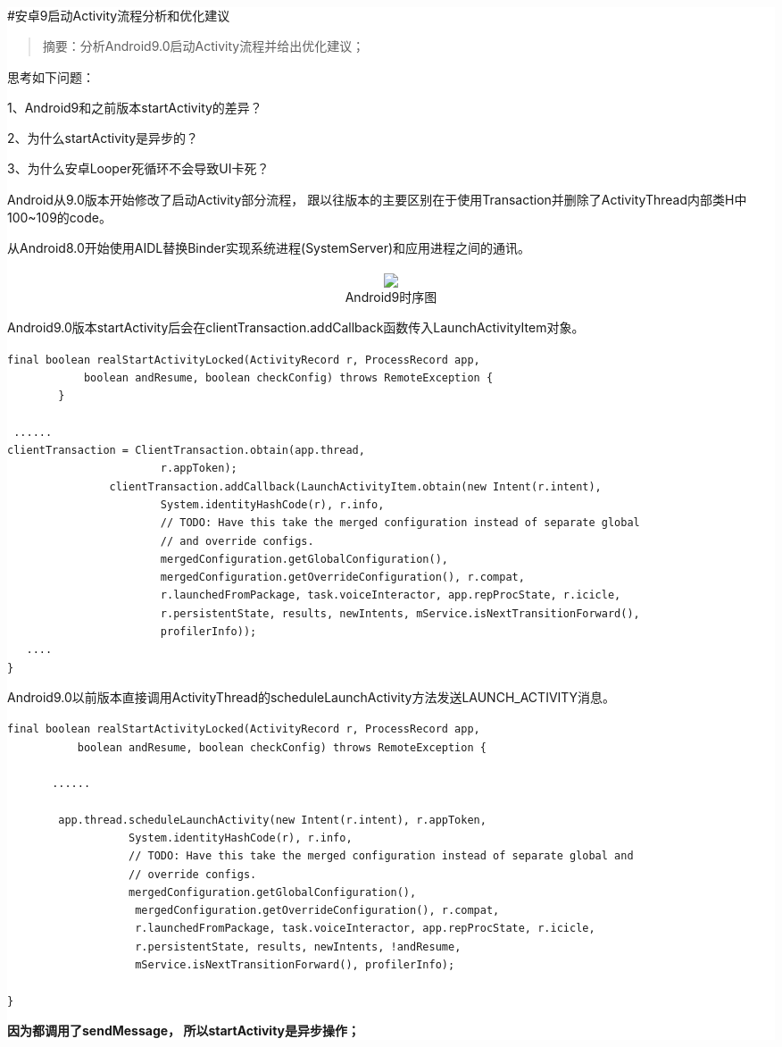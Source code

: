 #安卓9启动Activity流程分析和优化建议


> 摘要：分析Android9.0启动Activity流程并给出优化建议；

思考如下问题：

1、Android9和之前版本startActivity的差异？

2、为什么startActivity是异步的？

3、为什么安卓Looper死循环不会导致UI卡死？


Android从9.0版本开始修改了启动Activity部分流程， 跟以往版本的主要区别在于使用Transaction并删除了ActivityThread内部类H中100~109的code。
   
从Android8.0开始使用AIDL替换Binder实现系统进程(SystemServer)和应用进程之间的通讯。
   <center><img src="https://raw.githubusercontent.com/brycegao/open-resource/master/startactivity/启动Activity.jpg" width="700" hegiht="400" align=center /></center>
<center>Android9时序图</center>

Android9.0版本startActivity后会在clientTransaction.addCallback函数传入LaunchActivityItem对象。

```
final boolean realStartActivityLocked(ActivityRecord r, ProcessRecord app,
            boolean andResume, boolean checkConfig) throws RemoteException {
        }   

 ......
clientTransaction = ClientTransaction.obtain(app.thread,
                        r.appToken);
                clientTransaction.addCallback(LaunchActivityItem.obtain(new Intent(r.intent),
                        System.identityHashCode(r), r.info,
                        // TODO: Have this take the merged configuration instead of separate global
                        // and override configs.
                        mergedConfiguration.getGlobalConfiguration(),
                        mergedConfiguration.getOverrideConfiguration(), r.compat,
                        r.launchedFromPackage, task.voiceInteractor, app.repProcState, r.icicle,
                        r.persistentState, results, newIntents, mService.isNextTransitionForward(),
                        profilerInfo));
   ....
}
```

Android9.0以前版本直接调用ActivityThread的scheduleLaunchActivity方法发送LAUNCH_ACTIVITY消息。

```
final boolean realStartActivityLocked(ActivityRecord r, ProcessRecord app,
           boolean andResume, boolean checkConfig) throws RemoteException {

       ......

        app.thread.scheduleLaunchActivity(new Intent(r.intent), r.appToken,
                   System.identityHashCode(r), r.info,
                   // TODO: Have this take the merged configuration instead of separate global and
                   // override configs.
                   mergedConfiguration.getGlobalConfiguration(),
                    mergedConfiguration.getOverrideConfiguration(), r.compat,
                    r.launchedFromPackage, task.voiceInteractor, app.repProcState, r.icicle,
                    r.persistentState, results, newIntents, !andResume,
                    mService.isNextTransitionForward(), profilerInfo);

}
```
**因为都调用了sendMessage， 所以startActivity是异步操作；**
